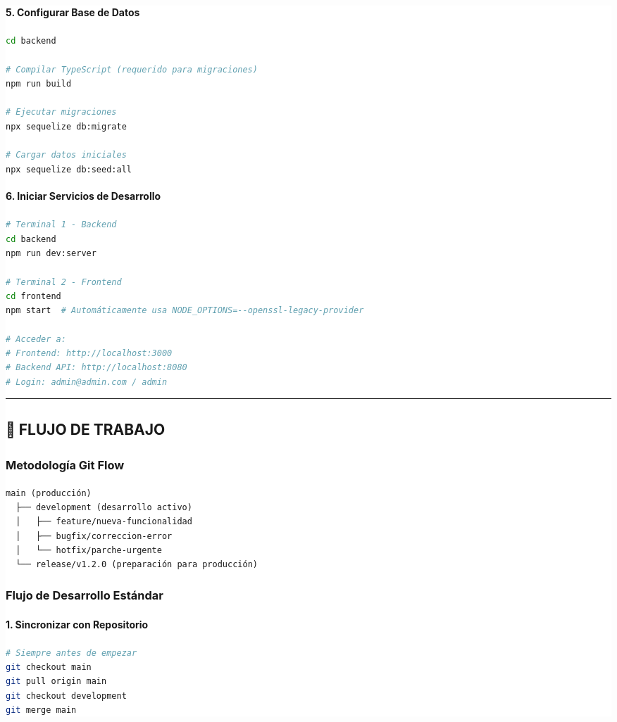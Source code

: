 #### 5. Configurar Base de Datos

```bash
cd backend

# Compilar TypeScript (requerido para migraciones)
npm run build

# Ejecutar migraciones
npx sequelize db:migrate

# Cargar datos iniciales
npx sequelize db:seed:all
```

#### 6. Iniciar Servicios de Desarrollo

```bash
# Terminal 1 - Backend
cd backend
npm run dev:server

# Terminal 2 - Frontend
cd frontend
npm start  # Automáticamente usa NODE_OPTIONS=--openssl-legacy-provider

# Acceder a:
# Frontend: http://localhost:3000
# Backend API: http://localhost:8080
# Login: admin@admin.com / admin
```

---

## 🔄 FLUJO DE TRABAJO

### Metodología Git Flow

```
main (producción)
  ├── development (desarrollo activo)
  │   ├── feature/nueva-funcionalidad
  │   ├── bugfix/correccion-error
  │   └── hotfix/parche-urgente
  └── release/v1.2.0 (preparación para producción)
```

### Flujo de Desarrollo Estándar

#### 1. Sincronizar con Repositorio

```bash
# Siempre antes de empezar
git checkout main
git pull origin main
git checkout development
git merge main
```
